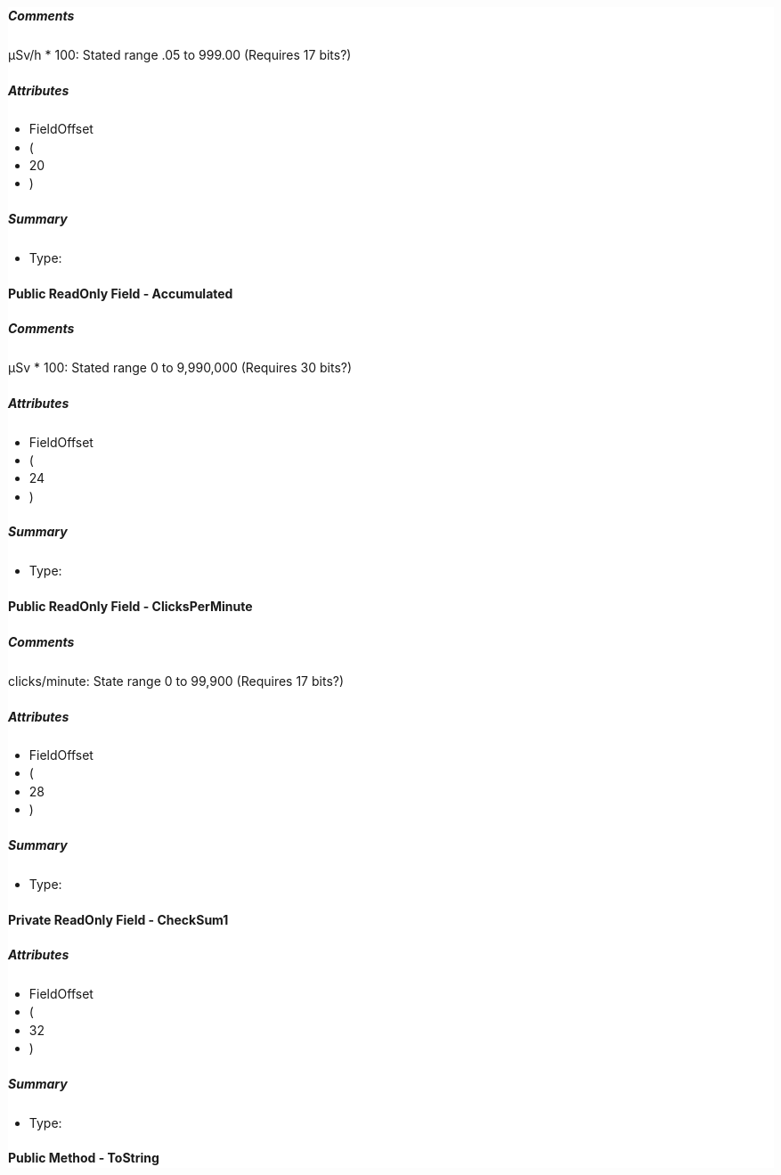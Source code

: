 ##### Comments

 <summary>
 μSv/h * 100: Stated range .05 to 999.00 (Requires 17 bits?)
 </summary>

##### Attributes

 - FieldOffset
 - (
 - 20
 - )

##### Summary

 * Type: 

#### Public ReadOnly Field - Accumulated

##### Comments

 <summary>
 μSv * 100: Stated range 0 to 9,990,000 (Requires 30 bits?)
 </summary>

##### Attributes

 - FieldOffset
 - (
 - 24
 - )

##### Summary

 * Type: 

#### Public ReadOnly Field - ClicksPerMinute

##### Comments

 <summary>
 clicks/minute: State range 0 to 99,900 (Requires 17 bits?)
 </summary>

##### Attributes

 - FieldOffset
 - (
 - 28
 - )

##### Summary

 * Type: 

#### Private ReadOnly Field - CheckSum1

##### Attributes

 - FieldOffset
 - (
 - 32
 - )

##### Summary

 * Type: 

#### Public Method - ToString


